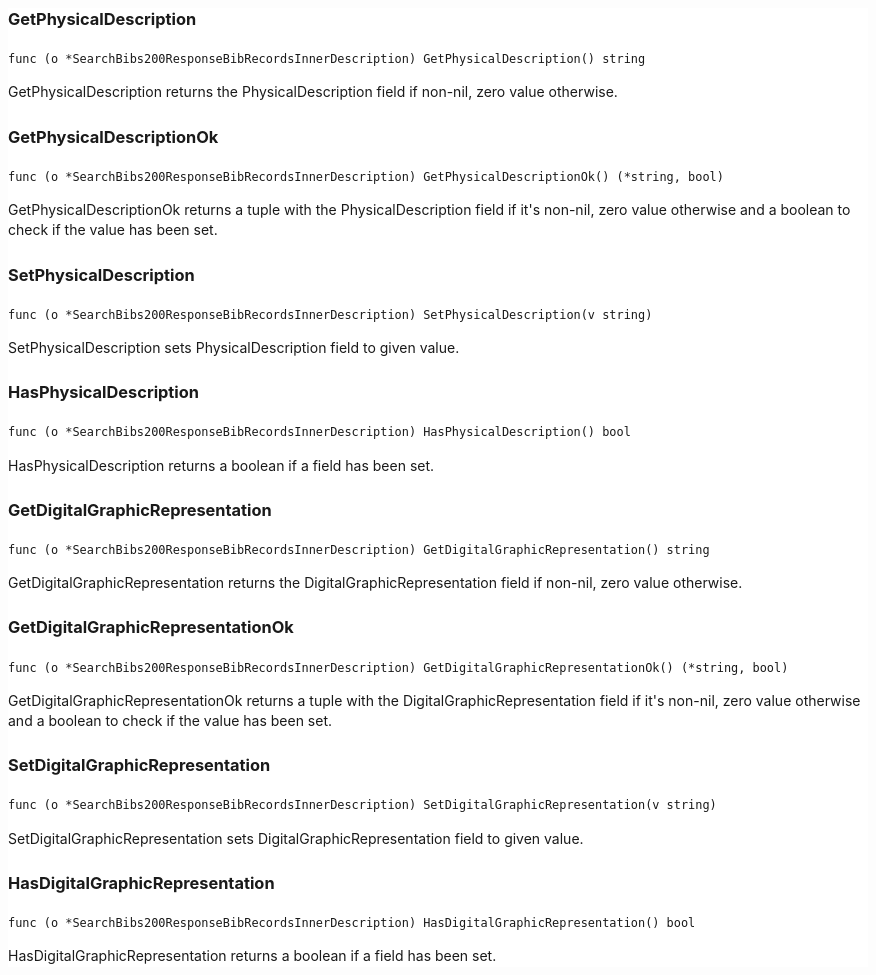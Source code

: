 ### GetPhysicalDescription

`func (o *SearchBibs200ResponseBibRecordsInnerDescription) GetPhysicalDescription() string`

GetPhysicalDescription returns the PhysicalDescription field if non-nil, zero value otherwise.

### GetPhysicalDescriptionOk

`func (o *SearchBibs200ResponseBibRecordsInnerDescription) GetPhysicalDescriptionOk() (*string, bool)`

GetPhysicalDescriptionOk returns a tuple with the PhysicalDescription field if it's non-nil, zero value otherwise
and a boolean to check if the value has been set.

### SetPhysicalDescription

`func (o *SearchBibs200ResponseBibRecordsInnerDescription) SetPhysicalDescription(v string)`

SetPhysicalDescription sets PhysicalDescription field to given value.

### HasPhysicalDescription

`func (o *SearchBibs200ResponseBibRecordsInnerDescription) HasPhysicalDescription() bool`

HasPhysicalDescription returns a boolean if a field has been set.

### GetDigitalGraphicRepresentation

`func (o *SearchBibs200ResponseBibRecordsInnerDescription) GetDigitalGraphicRepresentation() string`

GetDigitalGraphicRepresentation returns the DigitalGraphicRepresentation field if non-nil, zero value otherwise.

### GetDigitalGraphicRepresentationOk

`func (o *SearchBibs200ResponseBibRecordsInnerDescription) GetDigitalGraphicRepresentationOk() (*string, bool)`

GetDigitalGraphicRepresentationOk returns a tuple with the DigitalGraphicRepresentation field if it's non-nil, zero value otherwise
and a boolean to check if the value has been set.

### SetDigitalGraphicRepresentation

`func (o *SearchBibs200ResponseBibRecordsInnerDescription) SetDigitalGraphicRepresentation(v string)`

SetDigitalGraphicRepresentation sets DigitalGraphicRepresentation field to given value.

### HasDigitalGraphicRepresentation

`func (o *SearchBibs200ResponseBibRecordsInnerDescription) HasDigitalGraphicRepresentation() bool`

HasDigitalGraphicRepresentation returns a boolean if a field has been set.
